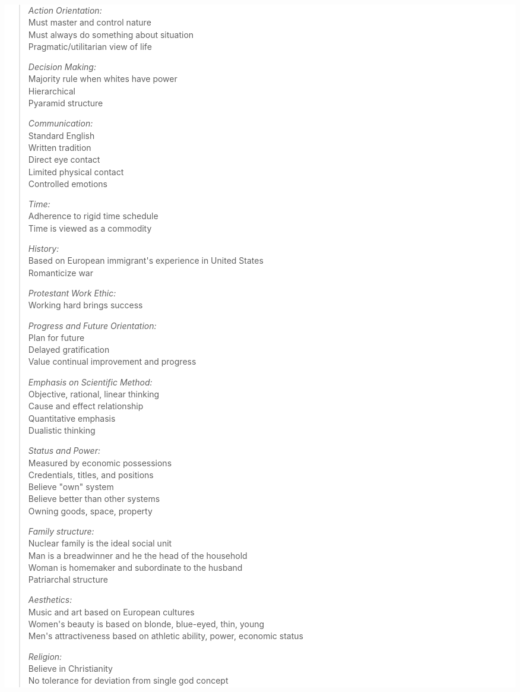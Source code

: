 >   *Action Orientation:*  
>   Must master and control nature  
>   Must always do something about situation  
>   Pragmatic/utilitarian view of life  
>
>   *Decision Making:*  
>   Majority rule when whites have power  
>   Hierarchical  
>   Pyaramid structure  
>
>   *Communication:*  
>   Standard English  
>   Written tradition  
>   Direct eye contact  
>   Limited physical contact  
>   Controlled emotions  
>
>   *Time:*  
>   Adherence to rigid time schedule  
>   Time is viewed as a commodity  
>
>   *History:*  
>   Based on European immigrant's experience in United States  
>   Romanticize war  
>
>   </td>
>   <td>
>
>   *Protestant Work Ethic:*  
>   Working hard brings success  
>
>   *Progress and Future Orientation:*  
>   Plan for future  
>   Delayed gratification  
>   Value continual improvement and progress  
>
>   *Emphasis on Scientific Method:*  
>   Objective, rational, linear thinking  
>   Cause and effect relationship  
>   Quantitative emphasis  
>   Dualistic thinking  
>
>   *Status and Power:*  
>   Measured by economic possessions  
>   Credentials, titles, and positions  
>   Believe "own" system  
>   Believe better than other systems  
>   Owning goods, space, property  
>
>   *Family structure:*  
>   Nuclear family is the ideal social unit  
>   Man is a breadwinner and he the head of the household  
>   Woman is homemaker and subordinate to the husband  
>   Patriarchal structure  
>
>   *Aesthetics:*  
>   Music and art based on European cultures  
>   Women's beauty is based on blonde, blue-eyed, thin, young  
>   Men's attractiveness based on athletic ability, power, economic status  
>
>   *Religion:*  
>   Believe in Christianity  
>   No tolerance for deviation from single god concept  
>